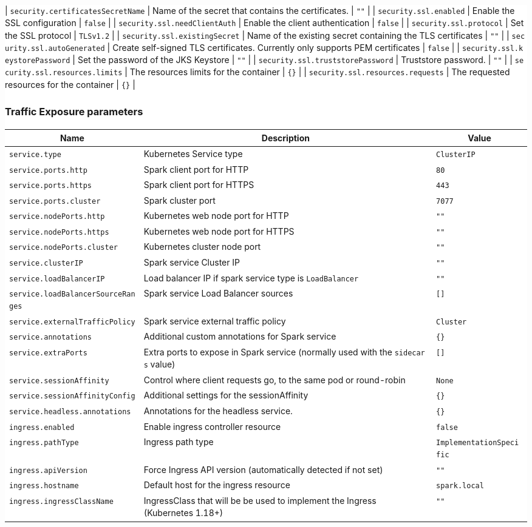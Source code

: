 | `security.certificatesSecretName`    | Name of the secret that contains the certificates.                            | `""`      |
| `security.ssl.enabled`               | Enable the SSL configuration                                                  | `false`   |
| `security.ssl.needClientAuth`        | Enable the client authentication                                              | `false`   |
| `security.ssl.protocol`              | Set the SSL protocol                                                          | `TLSv1.2` |
| `security.ssl.existingSecret`        | Name of the existing secret containing the TLS certificates                   | `""`      |
| `security.ssl.autoGenerated`         | Create self-signed TLS certificates. Currently only supports PEM certificates | `false`   |
| `security.ssl.keystorePassword`      | Set the password of the JKS Keystore                                          | `""`      |
| `security.ssl.truststorePassword`    | Truststore password.                                                          | `""`      |
| `security.ssl.resources.limits`      | The resources limits for the container                                        | `{}`      |
| `security.ssl.resources.requests`    | The requested resources for the container                                     | `{}`      |

### Traffic Exposure parameters

| Name                               | Description                                                                                                                      | Value                    |
| ---------------------------------- | -------------------------------------------------------------------------------------------------------------------------------- | ------------------------ |
| `service.type`                     | Kubernetes Service type                                                                                                          | `ClusterIP`              |
| `service.ports.http`               | Spark client port for HTTP                                                                                                       | `80`                     |
| `service.ports.https`              | Spark client port for HTTPS                                                                                                      | `443`                    |
| `service.ports.cluster`            | Spark cluster port                                                                                                               | `7077`                   |
| `service.nodePorts.http`           | Kubernetes web node port for HTTP                                                                                                | `""`                     |
| `service.nodePorts.https`          | Kubernetes web node port for HTTPS                                                                                               | `""`                     |
| `service.nodePorts.cluster`        | Kubernetes cluster node port                                                                                                     | `""`                     |
| `service.clusterIP`                | Spark service Cluster IP                                                                                                         | `""`                     |
| `service.loadBalancerIP`           | Load balancer IP if spark service type is `LoadBalancer`                                                                         | `""`                     |
| `service.loadBalancerSourceRanges` | Spark service Load Balancer sources                                                                                              | `[]`                     |
| `service.externalTrafficPolicy`    | Spark service external traffic policy                                                                                            | `Cluster`                |
| `service.annotations`              | Additional custom annotations for Spark service                                                                                  | `{}`                     |
| `service.extraPorts`               | Extra ports to expose in Spark service (normally used with the `sidecars` value)                                                 | `[]`                     |
| `service.sessionAffinity`          | Control where client requests go, to the same pod or round-robin                                                                 | `None`                   |
| `service.sessionAffinityConfig`    | Additional settings for the sessionAffinity                                                                                      | `{}`                     |
| `service.headless.annotations`     | Annotations for the headless service.                                                                                            | `{}`                     |
| `ingress.enabled`                  | Enable ingress controller resource                                                                                               | `false`                  |
| `ingress.pathType`                 | Ingress path type                                                                                                                | `ImplementationSpecific` |
| `ingress.apiVersion`               | Force Ingress API version (automatically detected if not set)                                                                    | `""`                     |
| `ingress.hostname`                 | Default host for the ingress resource                                                                                            | `spark.local`            |
| `ingress.ingressClassName`         | IngressClass that will be be used to implement the Ingress (Kubernetes 1.18+)                                                    | `""`                     |